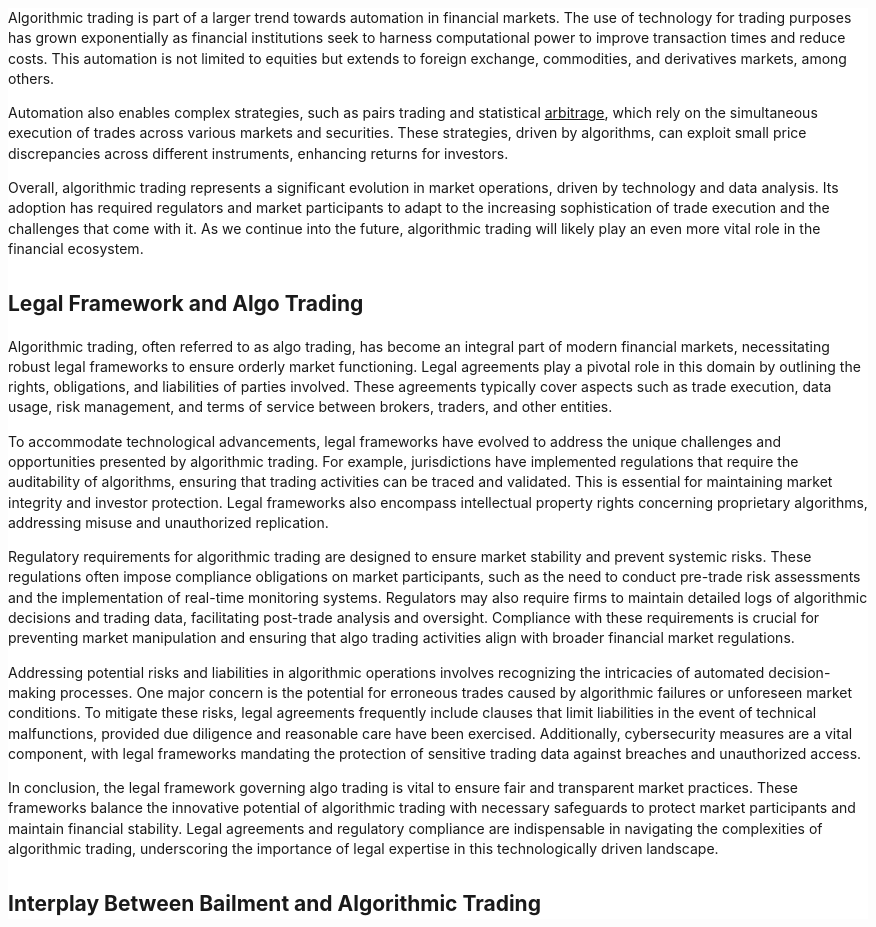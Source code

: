 Algorithmic trading is part of a larger trend towards automation in financial markets. The use of technology for trading purposes has grown exponentially as financial institutions seek to harness computational power to improve transaction times and reduce costs. This automation is not limited to equities but extends to foreign exchange, commodities, and derivatives markets, among others.

Automation also enables complex strategies, such as pairs trading and statistical [arbitrage](/wiki/arbitrage), which rely on the simultaneous execution of trades across various markets and securities. These strategies, driven by algorithms, can exploit small price discrepancies across different instruments, enhancing returns for investors.

Overall, algorithmic trading represents a significant evolution in market operations, driven by technology and data analysis. Its adoption has required regulators and market participants to adapt to the increasing sophistication of trade execution and the challenges that come with it. As we continue into the future, algorithmic trading will likely play an even more vital role in the financial ecosystem.

## Legal Framework and Algo Trading

Algorithmic trading, often referred to as algo trading, has become an integral part of modern financial markets, necessitating robust legal frameworks to ensure orderly market functioning. Legal agreements play a pivotal role in this domain by outlining the rights, obligations, and liabilities of parties involved. These agreements typically cover aspects such as trade execution, data usage, risk management, and terms of service between brokers, traders, and other entities.

To accommodate technological advancements, legal frameworks have evolved to address the unique challenges and opportunities presented by algorithmic trading. For example, jurisdictions have implemented regulations that require the auditability of algorithms, ensuring that trading activities can be traced and validated. This is essential for maintaining market integrity and investor protection. Legal frameworks also encompass intellectual property rights concerning proprietary algorithms, addressing misuse and unauthorized replication.

Regulatory requirements for algorithmic trading are designed to ensure market stability and prevent systemic risks. These regulations often impose compliance obligations on market participants, such as the need to conduct pre-trade risk assessments and the implementation of real-time monitoring systems. Regulators may also require firms to maintain detailed logs of algorithmic decisions and trading data, facilitating post-trade analysis and oversight. Compliance with these requirements is crucial for preventing market manipulation and ensuring that algo trading activities align with broader financial market regulations.

Addressing potential risks and liabilities in algorithmic operations involves recognizing the intricacies of automated decision-making processes. One major concern is the potential for erroneous trades caused by algorithmic failures or unforeseen market conditions. To mitigate these risks, legal agreements frequently include clauses that limit liabilities in the event of technical malfunctions, provided due diligence and reasonable care have been exercised. Additionally, cybersecurity measures are a vital component, with legal frameworks mandating the protection of sensitive trading data against breaches and unauthorized access.

In conclusion, the legal framework governing algo trading is vital to ensure fair and transparent market practices. These frameworks balance the innovative potential of algorithmic trading with necessary safeguards to protect market participants and maintain financial stability. Legal agreements and regulatory compliance are indispensable in navigating the complexities of algorithmic trading, underscoring the importance of legal expertise in this technologically driven landscape.

## Interplay Between Bailment and Algorithmic Trading
